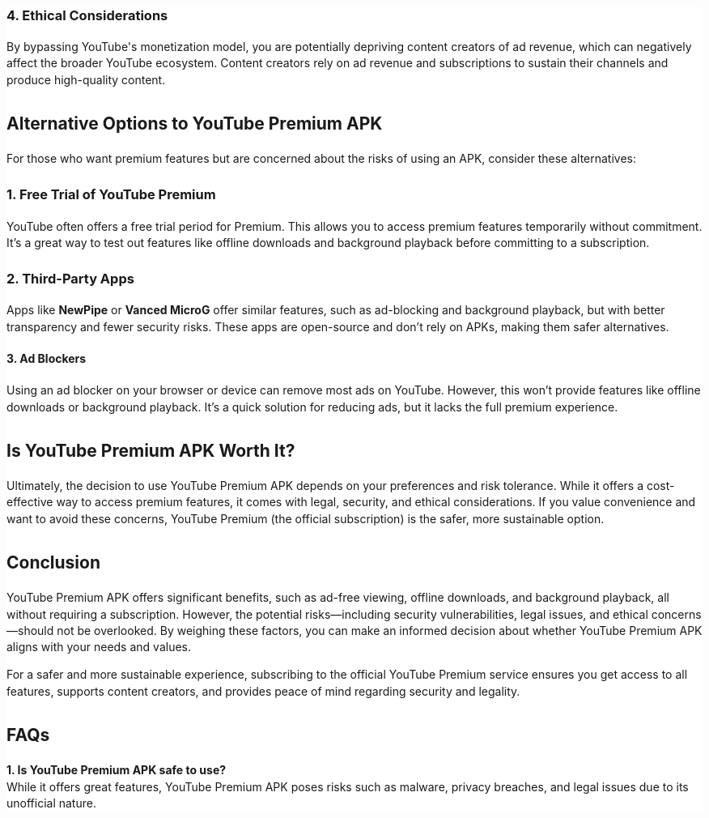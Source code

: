 ### **4. Ethical Considerations**  
By bypassing YouTube's monetization model, you are potentially depriving content creators of ad revenue, which can negatively affect the broader YouTube ecosystem. Content creators rely on ad revenue and subscriptions to sustain their channels and produce high-quality content.

## **Alternative Options to YouTube Premium APK**

For those who want premium features but are concerned about the risks of using an APK, consider these alternatives:

### **1. Free Trial of YouTube Premium**  
YouTube often offers a free trial period for Premium. This allows you to access premium features temporarily without commitment. It’s a great way to test out features like offline downloads and background playback before committing to a subscription.

### **2. Third-Party Apps**  
Apps like **NewPipe** or **Vanced MicroG** offer similar features, such as ad-blocking and background playback, but with better transparency and fewer security risks. These apps are open-source and don’t rely on APKs, making them safer alternatives.

#### **3. Ad Blockers**  
Using an ad blocker on your browser or device can remove most ads on YouTube. However, this won’t provide features like offline downloads or background playback. It’s a quick solution for reducing ads, but it lacks the full premium experience.

## **Is YouTube Premium APK Worth It?**

Ultimately, the decision to use YouTube Premium APK depends on your preferences and risk tolerance. While it offers a cost-effective way to access premium features, it comes with legal, security, and ethical considerations. If you value convenience and want to avoid these concerns, YouTube Premium (the official subscription) is the safer, more sustainable option.

## **Conclusion**

YouTube Premium APK offers significant benefits, such as ad-free viewing, offline downloads, and background playback, all without requiring a subscription. However, the potential risks—including security vulnerabilities, legal issues, and ethical concerns—should not be overlooked. By weighing these factors, you can make an informed decision about whether YouTube Premium APK aligns with your needs and values.

For a safer and more sustainable experience, subscribing to the official YouTube Premium service ensures you get access to all features, supports content creators, and provides peace of mind regarding security and legality.

## **FAQs**

**1. Is YouTube Premium APK safe to use?**  
While it offers great features, YouTube Premium APK poses risks such as malware, privacy breaches, and legal issues due to its unofficial nature.
